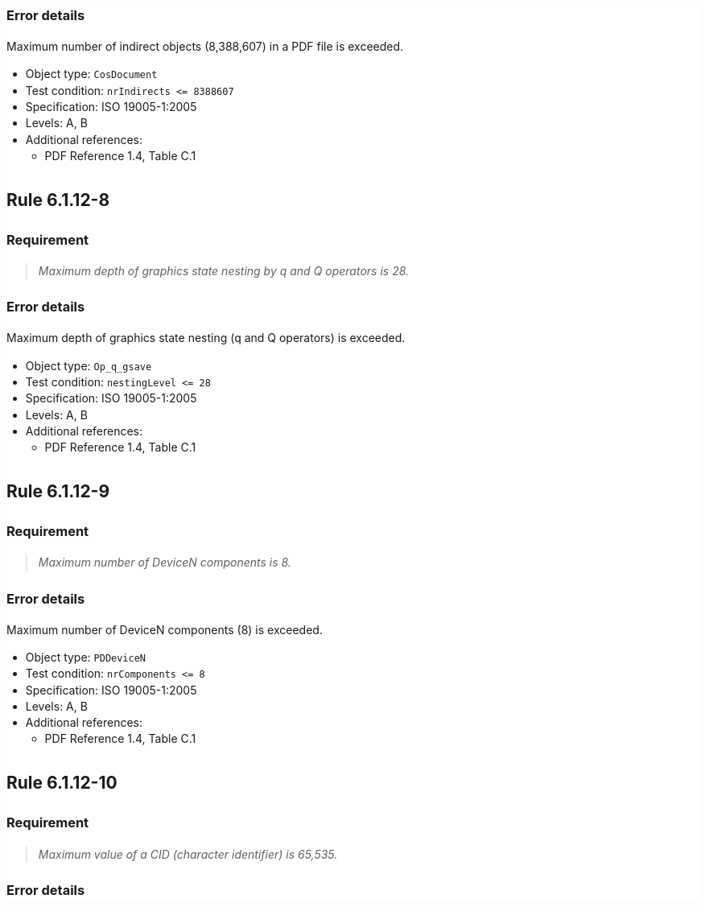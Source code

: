 ### Error details

Maximum number of indirect objects (8,388,607) in a PDF file is exceeded.

* Object type: `CosDocument`
* Test condition: `nrIndirects <= 8388607`
* Specification: ISO 19005-1:2005
* Levels: A, B
* Additional references: 
  * PDF Reference 1.4, Table C.1

## Rule 6.1.12-8

### Requirement

>*Maximum depth of graphics state nesting by q and Q operators is 28.*

### Error details

Maximum depth of graphics state nesting (q and Q operators) is exceeded.

* Object type: `Op_q_gsave`
* Test condition: `nestingLevel <= 28`
* Specification: ISO 19005-1:2005
* Levels: A, B
* Additional references: 
  * PDF Reference 1.4, Table C.1

## Rule 6.1.12-9

### Requirement

>*Maximum number of DeviceN components is 8.*

### Error details

Maximum number of DeviceN components (8) is exceeded.

* Object type: `PDDeviceN`
* Test condition: `nrComponents <= 8`
* Specification: ISO 19005-1:2005
* Levels: A, B
* Additional references: 
  * PDF Reference 1.4, Table C.1

## Rule 6.1.12-10

### Requirement

>*Maximum value of a CID (character identifier) is 65,535.*

### Error details

